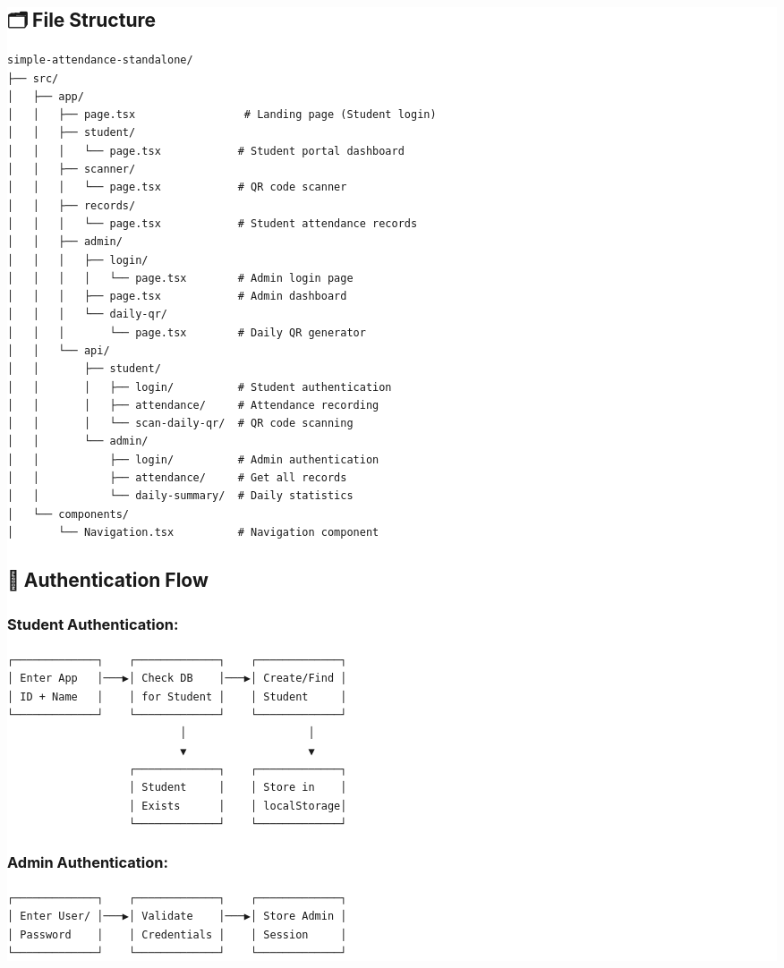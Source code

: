 ## 🗂️ File Structure

```
simple-attendance-standalone/
├── src/
│   ├── app/
│   │   ├── page.tsx                 # Landing page (Student login)
│   │   ├── student/
│   │   │   └── page.tsx            # Student portal dashboard
│   │   ├── scanner/
│   │   │   └── page.tsx            # QR code scanner
│   │   ├── records/
│   │   │   └── page.tsx            # Student attendance records
│   │   ├── admin/
│   │   │   ├── login/
│   │   │   │   └── page.tsx        # Admin login page
│   │   │   ├── page.tsx            # Admin dashboard
│   │   │   └── daily-qr/
│   │   │       └── page.tsx        # Daily QR generator
│   │   └── api/
│   │       ├── student/
│   │       │   ├── login/          # Student authentication
│   │       │   ├── attendance/     # Attendance recording
│   │       │   └── scan-daily-qr/  # QR code scanning
│   │       └── admin/
│   │           ├── login/          # Admin authentication
│   │           ├── attendance/     # Get all records
│   │           └── daily-summary/  # Daily statistics
│   └── components/
│       └── Navigation.tsx          # Navigation component
```

## 🔐 Authentication Flow

### Student Authentication:
```
┌─────────────┐    ┌─────────────┐    ┌─────────────┐
│ Enter App   │───▶│ Check DB    │───▶│ Create/Find │
│ ID + Name   │    │ for Student │    │ Student     │
└─────────────┘    └─────────────┘    └─────────────┘
                           │                   │
                           ▼                   ▼
                   ┌─────────────┐    ┌─────────────┐
                   │ Student     │    │ Store in    │
                   │ Exists      │    │ localStorage│
                   └─────────────┘    └─────────────┘
```

### Admin Authentication:
```
┌─────────────┐    ┌─────────────┐    ┌─────────────┐
│ Enter User/ │───▶│ Validate    │───▶│ Store Admin │
│ Password    │    │ Credentials │    │ Session     │
└─────────────┘    └─────────────┘    └─────────────┘
```
